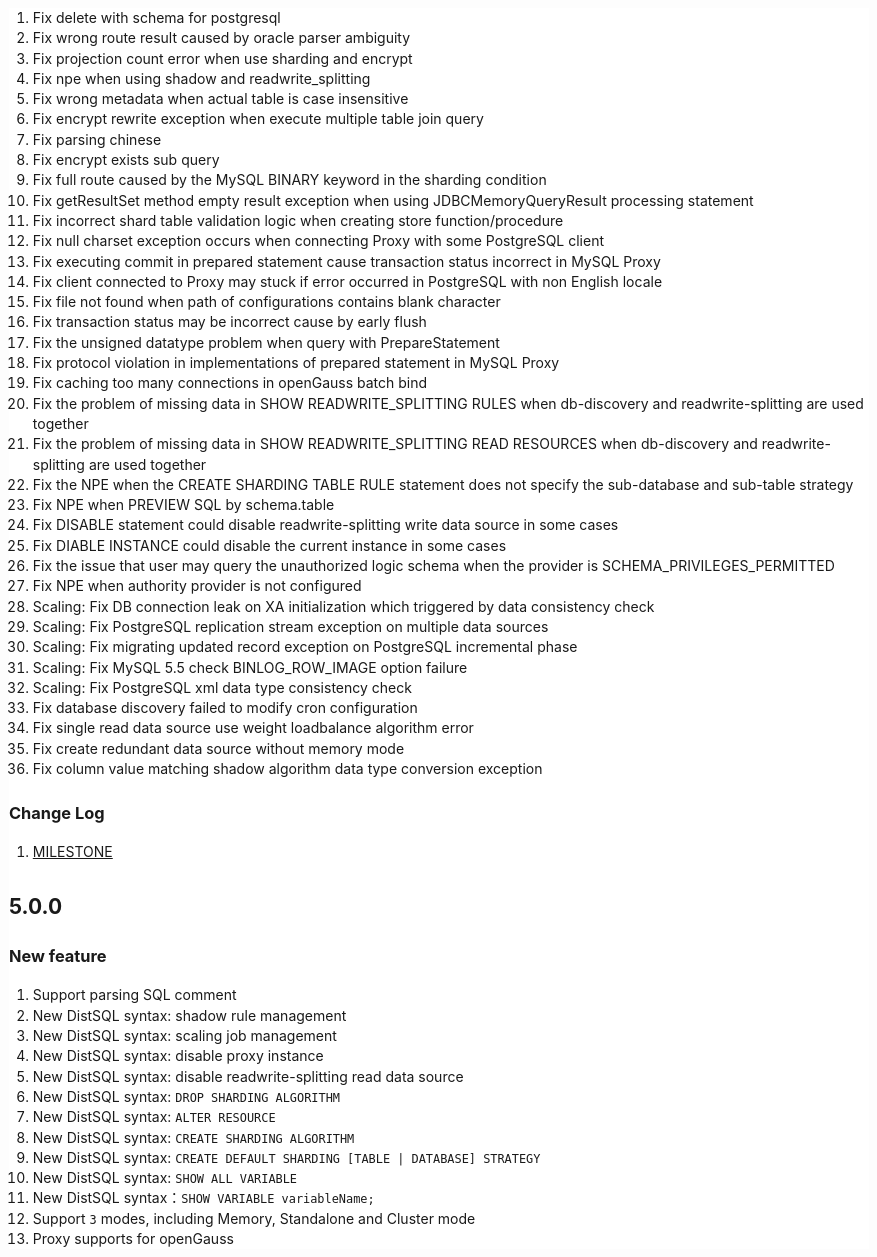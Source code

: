 1. Fix delete with schema for postgresql
1. Fix wrong route result caused by oracle parser ambiguity
1. Fix projection count error when use sharding and encrypt
1. Fix npe when using shadow and readwrite_splitting
1. Fix wrong metadata when actual table is case insensitive
1. Fix encrypt rewrite exception when execute multiple table join query
1. Fix parsing chinese
1. Fix encrypt exists sub query
1. Fix full route caused by the MySQL BINARY keyword in the sharding condition
1. Fix getResultSet method empty result exception when using JDBCMemoryQueryResult processing statement
1. Fix incorrect shard table validation logic when creating store function/procedure
1. Fix null charset exception occurs when connecting Proxy with some PostgreSQL client
1. Fix executing commit in prepared statement cause transaction status incorrect in MySQL Proxy
1. Fix client connected to Proxy may stuck if error occurred in PostgreSQL with non English locale
1. Fix file not found when path of configurations contains blank character
1. Fix transaction status may be incorrect cause by early flush
1. Fix the unsigned datatype problem when query with PrepareStatement
1. Fix protocol violation in implementations of prepared statement in MySQL Proxy
1. Fix caching too many connections in openGauss batch bind
1. Fix the problem of missing data in SHOW READWRITE_SPLITTING RULES when db-discovery and readwrite-splitting are used together
1. Fix the problem of missing data in SHOW READWRITE_SPLITTING READ RESOURCES when db-discovery and readwrite-splitting are used together
1. Fix the NPE when the CREATE SHARDING TABLE RULE statement does not specify the sub-database and sub-table strategy
1. Fix NPE when PREVIEW SQL by schema.table
1. Fix DISABLE statement could disable readwrite-splitting write data source in some cases
1. Fix DIABLE INSTANCE could disable the current instance in some cases
1. Fix the issue that user may query the unauthorized logic schema when the provider is SCHEMA_PRIVILEGES_PERMITTED
1. Fix NPE when authority provider is not configured
1. Scaling: Fix DB connection leak on XA initialization which triggered by data consistency check
1. Scaling: Fix PostgreSQL replication stream exception on multiple data sources
1. Scaling: Fix migrating updated record exception on PostgreSQL incremental phase
1. Scaling: Fix MySQL 5.5 check BINLOG_ROW_IMAGE option failure
1. Scaling: Fix PostgreSQL xml data type consistency check
1. Fix database discovery failed to modify cron configuration
1. Fix single read data source use weight loadbalance algorithm error
1. Fix create redundant data source without memory mode
1. Fix column value matching shadow algorithm data type conversion exception

### Change Log

1. [MILESTONE](https://github.com/apache/shardingsphere/milestone/17)

## 5.0.0

### New feature

1. Support parsing SQL comment
1. New DistSQL syntax: shadow rule management
1. New DistSQL syntax: scaling job management
1. New DistSQL syntax: disable proxy instance
1. New DistSQL syntax: disable readwrite-splitting read data source
1. New DistSQL syntax: `DROP SHARDING ALGORITHM`
1. New DistSQL syntax: `ALTER RESOURCE`
1. New DistSQL syntax: `CREATE SHARDING ALGORITHM`
1. New DistSQL syntax: `CREATE DEFAULT SHARDING [TABLE | DATABASE] STRATEGY`
1. New DistSQL syntax: `SHOW ALL VARIABLE`
1. New DistSQL syntax：`SHOW VARIABLE variableName;`
1. Support `3` modes, including Memory, Standalone and Cluster mode
1. Proxy supports for openGauss